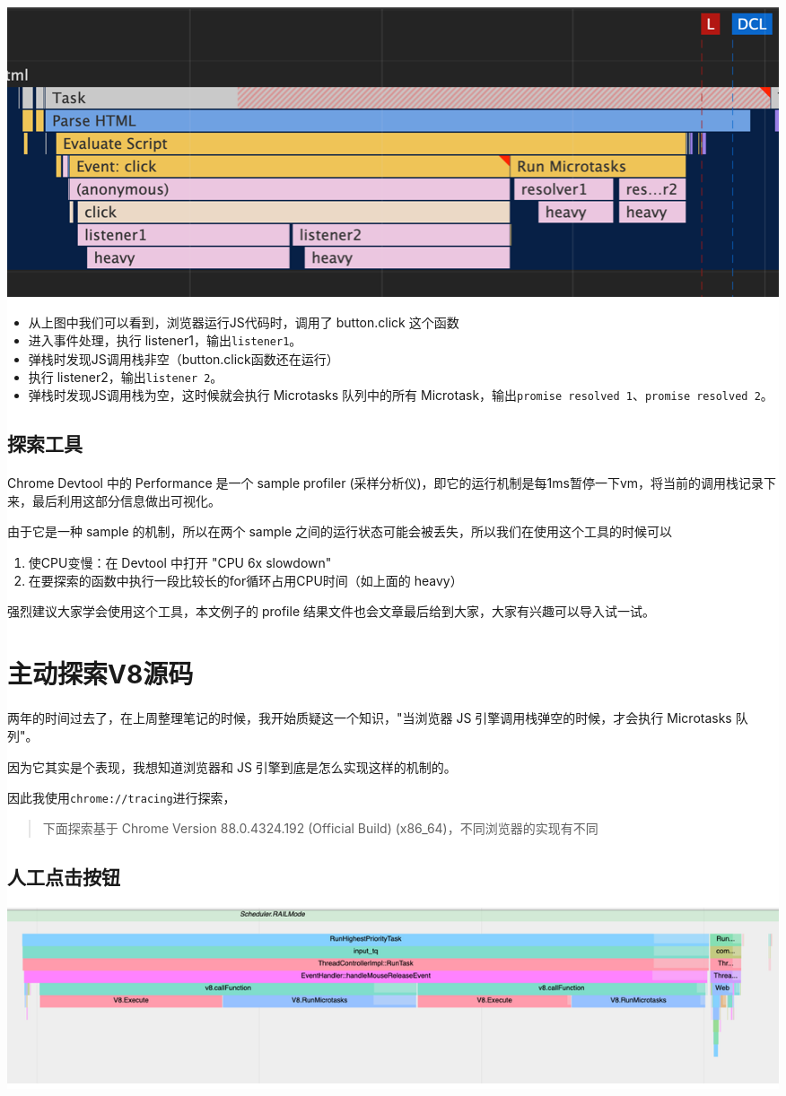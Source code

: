 ![img_1.png](img_1.png)

- 从上图中我们可以看到，浏览器运行JS代码时，调用了 button.click 这个函数
- 进入事件处理，执行 listener1，输出`listener1`。
- 弹栈时发现JS调用栈非空（button.click函数还在运行）
- 执行 listener2，输出`listener 2`。
- 弹栈时发现JS调用栈为空，这时候就会执行 Microtasks 队列中的所有 Microtask，输出`promise resolved 1`、`promise resolved 2`。

## 探索工具

Chrome Devtool 中的 Performance 是一个 sample profiler (采样分析仪)，即它的运行机制是每1ms暂停一下vm，将当前的调用栈记录下来，最后利用这部分信息做出可视化。

由于它是一种 sample 的机制，所以在两个 sample 之间的运行状态可能会被丢失，所以我们在使用这个工具的时候可以

1. 使CPU变慢：在 Devtool 中打开 "CPU 6x slowdown"
2. 在要探索的函数中执行一段比较长的for循环占用CPU时间（如上面的 heavy）

强烈建议大家学会使用这个工具，本文例子的 profile 结果文件也会文章最后给到大家，大家有兴趣可以导入试一试。

# 主动探索V8源码

两年的时间过去了，在上周整理笔记的时候，我开始质疑这一个知识，"当浏览器 JS 引擎调用栈弹空的时候，才会执行 Microtasks 队列"。

因为它其实是个表现，我想知道浏览器和 JS 引擎到底是怎么实现这样的机制的。

因此我使用`chrome://tracing`进行探索，

> 下面探索基于 Chrome Version 88.0.4324.192 (Official Build) (x86_64)，不同浏览器的实现有不同

## 人工点击按钮

![img_2.png](img_2.png)
